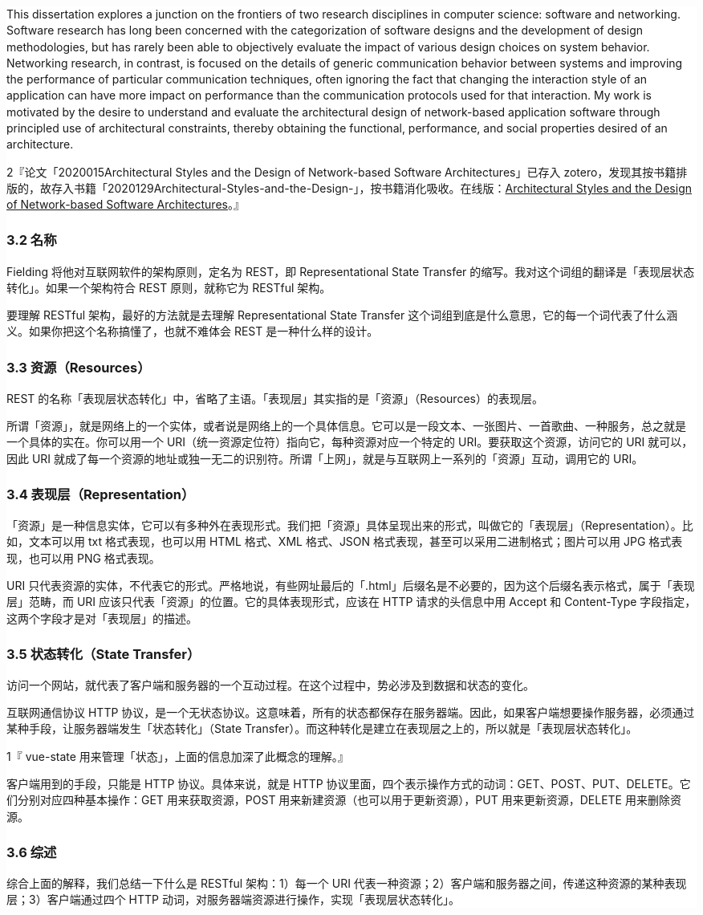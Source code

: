 This dissertation explores a junction on the frontiers of two research disciplines in computer science: software and networking. Software research has long been concerned with the categorization of software designs and the development of design methodologies, but has rarely been able to objectively evaluate the impact of various design choices on system behavior. Networking research, in contrast, is focused on the details of generic communication behavior between systems and improving the performance of particular communication techniques, often ignoring the fact that changing the interaction style of an application can have more impact on performance than the communication protocols used for that interaction. My work is motivated by the desire to understand and evaluate the architectural design of network-based application software through principled use of architectural constraints, thereby obtaining the functional, performance, and social properties desired of an architecture. 

2『论文「2020015Architectural Styles and the Design of Network-based Software Architectures」已存入 zotero，发现其按书籍排版的，故存入书籍「2020129Architectural-Styles-and-the-Design-」，按书籍消化吸收。在线版：[Architectural Styles and the Design of Network-based Software Architectures](https://www.ics.uci.edu/~fielding/pubs/dissertation/top.htm)。』

### 3.2 名称

Fielding 将他对互联网软件的架构原则，定名为 REST，即 Representational State Transfer 的缩写。我对这个词组的翻译是「表现层状态转化」。如果一个架构符合 REST 原则，就称它为 RESTful 架构。

要理解 RESTful 架构，最好的方法就是去理解 Representational State Transfer 这个词组到底是什么意思，它的每一个词代表了什么涵义。如果你把这个名称搞懂了，也就不难体会 REST 是一种什么样的设计。

### 3.3 资源（Resources）

REST 的名称「表现层状态转化」中，省略了主语。「表现层」其实指的是「资源」（Resources）的表现层。

所谓「资源」，就是网络上的一个实体，或者说是网络上的一个具体信息。它可以是一段文本、一张图片、一首歌曲、一种服务，总之就是一个具体的实在。你可以用一个 URI（统一资源定位符）指向它，每种资源对应一个特定的 URI。要获取这个资源，访问它的 URI 就可以，因此 URI 就成了每一个资源的地址或独一无二的识别符。所谓「上网」，就是与互联网上一系列的「资源」互动，调用它的 URI。

### 3.4 表现层（Representation）

「资源」是一种信息实体，它可以有多种外在表现形式。我们把「资源」具体呈现出来的形式，叫做它的「表现层」（Representation）。比如，文本可以用 txt 格式表现，也可以用 HTML 格式、XML 格式、JSON 格式表现，甚至可以采用二进制格式；图片可以用 JPG 格式表现，也可以用 PNG 格式表现。

URI 只代表资源的实体，不代表它的形式。严格地说，有些网址最后的「.html」后缀名是不必要的，因为这个后缀名表示格式，属于「表现层」范畴，而 URI 应该只代表「资源」的位置。它的具体表现形式，应该在 HTTP 请求的头信息中用 Accept 和 Content-Type 字段指定，这两个字段才是对「表现层」的描述。

### 3.5 状态转化（State Transfer）

访问一个网站，就代表了客户端和服务器的一个互动过程。在这个过程中，势必涉及到数据和状态的变化。

互联网通信协议 HTTP 协议，是一个无状态协议。这意味着，所有的状态都保存在服务器端。因此，如果客户端想要操作服务器，必须通过某种手段，让服务器端发生「状态转化」（State Transfer）。而这种转化是建立在表现层之上的，所以就是「表现层状态转化」。

1『 vue-state 用来管理「状态」，上面的信息加深了此概念的理解。』

客户端用到的手段，只能是 HTTP 协议。具体来说，就是 HTTP 协议里面，四个表示操作方式的动词：GET、POST、PUT、DELETE。它们分别对应四种基本操作：GET 用来获取资源，POST 用来新建资源（也可以用于更新资源），PUT 用来更新资源，DELETE 用来删除资源。

### 3.6 综述

综合上面的解释，我们总结一下什么是 RESTful 架构：1）每一个 URI 代表一种资源；2）客户端和服务器之间，传递这种资源的某种表现层；3）客户端通过四个 HTTP 动词，对服务器端资源进行操作，实现「表现层状态转化」。
